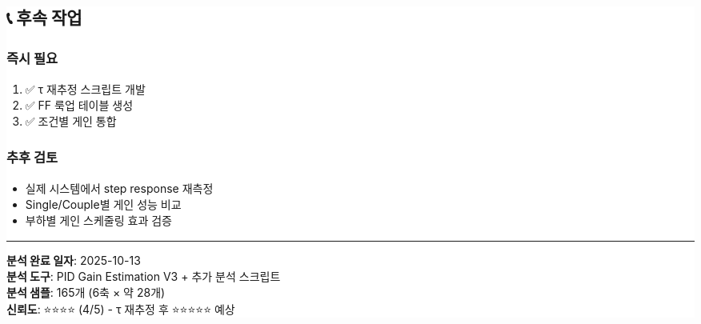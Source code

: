 
## 📞 후속 작업

### 즉시 필요
1. ✅ τ 재추정 스크립트 개발
2. ✅ FF 룩업 테이블 생성
3. ✅ 조건별 게인 통합

### 추후 검토
- 실제 시스템에서 step response 재측정
- Single/Couple별 게인 성능 비교
- 부하별 게인 스케줄링 효과 검증

---

**분석 완료 일자**: 2025-10-13  
**분석 도구**: PID Gain Estimation V3 + 추가 분석 스크립트  
**분석 샘플**: 165개 (6축 × 약 28개)  
**신뢰도**: ⭐⭐⭐⭐ (4/5) - τ 재추정 후 ⭐⭐⭐⭐⭐ 예상

